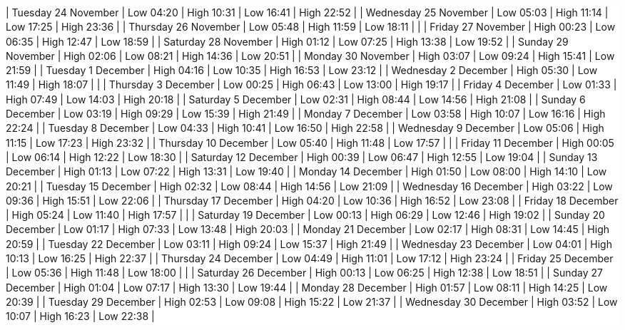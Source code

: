 | Tuesday 24 November | Low 04:20 | High 10:31 | Low 16:41 | High 22:52 | 
| Wednesday 25 November | Low 05:03 | High 11:14 | Low 17:25 | High 23:36 | 
| Thursday 26 November | Low 05:48 | High 11:59 | Low 18:11 |  | 
| Friday 27 November | High 00:23 | Low 06:35 | High 12:47 | Low 18:59 | 
| Saturday 28 November | High 01:12 | Low 07:25 | High 13:38 | Low 19:52 | 
| Sunday 29 November | High 02:06 | Low 08:21 | High 14:36 | Low 20:51 | 
| Monday 30 November | High 03:07 | Low 09:24 | High 15:41 | Low 21:59 | 
| Tuesday 1 December | High 04:16 | Low 10:35 | High 16:53 | Low 23:12 | 
| Wednesday 2 December | High 05:30 | Low 11:49 | High 18:07 |  | 
| Thursday 3 December | Low 00:25 | High 06:43 | Low 13:00 | High 19:17 | 
| Friday 4 December | Low 01:33 | High 07:49 | Low 14:03 | High 20:18 | 
| Saturday 5 December | Low 02:31 | High 08:44 | Low 14:56 | High 21:08 | 
| Sunday 6 December | Low 03:19 | High 09:29 | Low 15:39 | High 21:49 | 
| Monday 7 December | Low 03:58 | High 10:07 | Low 16:16 | High 22:24 | 
| Tuesday 8 December | Low 04:33 | High 10:41 | Low 16:50 | High 22:58 | 
| Wednesday 9 December | Low 05:06 | High 11:15 | Low 17:23 | High 23:32 | 
| Thursday 10 December | Low 05:40 | High 11:48 | Low 17:57 |  | 
| Friday 11 December | High 00:05 | Low 06:14 | High 12:22 | Low 18:30 | 
| Saturday 12 December | High 00:39 | Low 06:47 | High 12:55 | Low 19:04 | 
| Sunday 13 December | High 01:13 | Low 07:22 | High 13:31 | Low 19:40 | 
| Monday 14 December | High 01:50 | Low 08:00 | High 14:10 | Low 20:21 | 
| Tuesday 15 December | High 02:32 | Low 08:44 | High 14:56 | Low 21:09 | 
| Wednesday 16 December | High 03:22 | Low 09:36 | High 15:51 | Low 22:06 | 
| Thursday 17 December | High 04:20 | Low 10:36 | High 16:52 | Low 23:08 | 
| Friday 18 December | High 05:24 | Low 11:40 | High 17:57 |  | 
| Saturday 19 December | Low 00:13 | High 06:29 | Low 12:46 | High 19:02 | 
| Sunday 20 December | Low 01:17 | High 07:33 | Low 13:48 | High 20:03 | 
| Monday 21 December | Low 02:17 | High 08:31 | Low 14:45 | High 20:59 | 
| Tuesday 22 December | Low 03:11 | High 09:24 | Low 15:37 | High 21:49 | 
| Wednesday 23 December | Low 04:01 | High 10:13 | Low 16:25 | High 22:37 | 
| Thursday 24 December | Low 04:49 | High 11:01 | Low 17:12 | High 23:24 | 
| Friday 25 December | Low 05:36 | High 11:48 | Low 18:00 |  | 
| Saturday 26 December | High 00:13 | Low 06:25 | High 12:38 | Low 18:51 | 
| Sunday 27 December | High 01:04 | Low 07:17 | High 13:30 | Low 19:44 | 
| Monday 28 December | High 01:57 | Low 08:11 | High 14:25 | Low 20:39 | 
| Tuesday 29 December | High 02:53 | Low 09:08 | High 15:22 | Low 21:37 | 
| Wednesday 30 December | High 03:52 | Low 10:07 | High 16:23 | Low 22:38 | 